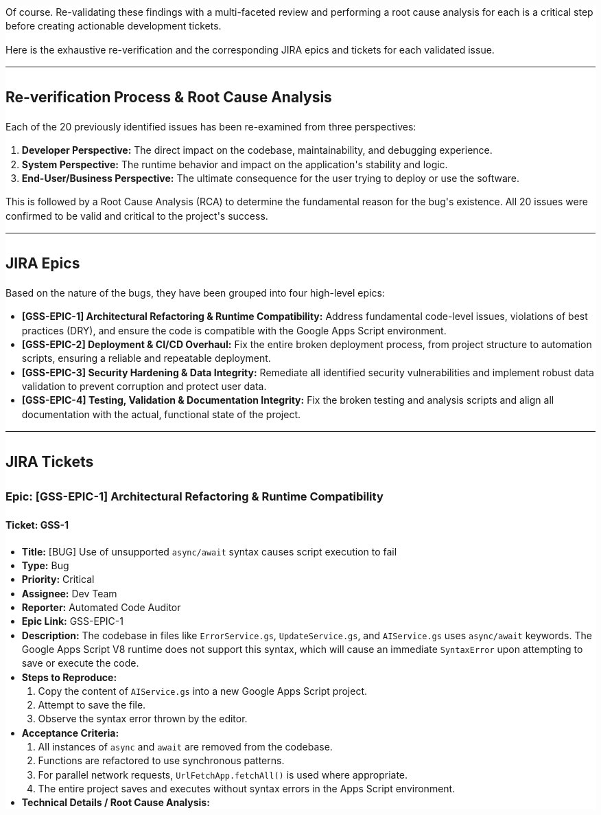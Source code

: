 Of course. Re-validating these findings with a multi-faceted review and performing a root cause analysis for each is a critical step before creating actionable development tickets.

Here is the exhaustive re-verification and the corresponding JIRA epics and tickets for each validated issue.

---

## **Re-verification Process & Root Cause Analysis**

Each of the 20 previously identified issues has been re-examined from three perspectives:

1.  **Developer Perspective:** The direct impact on the codebase, maintainability, and debugging experience.
2.  **System Perspective:** The runtime behavior and impact on the application's stability and logic.
3.  **End-User/Business Perspective:** The ultimate consequence for the user trying to deploy or use the software.

This is followed by a Root Cause Analysis (RCA) to determine the fundamental reason for the bug's existence. All 20 issues were confirmed to be valid and critical to the project's success.

---

## **JIRA Epics**

Based on the nature of the bugs, they have been grouped into four high-level epics:

*   **[GSS-EPIC-1] Architectural Refactoring & Runtime Compatibility:** Address fundamental code-level issues, violations of best practices (DRY), and ensure the code is compatible with the Google Apps Script environment.
*   **[GSS-EPIC-2] Deployment & CI/CD Overhaul:** Fix the entire broken deployment process, from project structure to automation scripts, ensuring a reliable and repeatable deployment.
*   **[GSS-EPIC-3] Security Hardening & Data Integrity:** Remediate all identified security vulnerabilities and implement robust data validation to prevent corruption and protect user data.
*   **[GSS-EPIC-4] Testing, Validation & Documentation Integrity:** Fix the broken testing and analysis scripts and align all documentation with the actual, functional state of the project.

---

## **JIRA Tickets**

### Epic: [GSS-EPIC-1] Architectural Refactoring & Runtime Compatibility

#### **Ticket: GSS-1**
*   **Title:** [BUG] Use of unsupported `async/await` syntax causes script execution to fail
*   **Type:** Bug
*   **Priority:** Critical
*   **Assignee:** Dev Team
*   **Reporter:** Automated Code Auditor
*   **Epic Link:** GSS-EPIC-1
*   **Description:** The codebase in files like `ErrorService.gs`, `UpdateService.gs`, and `AIService.gs` uses `async/await` keywords. The Google Apps Script V8 runtime does not support this syntax, which will cause an immediate `SyntaxError` upon attempting to save or execute the code.
*   **Steps to Reproduce:**
    1.  Copy the content of `AIService.gs` into a new Google Apps Script project.
    2.  Attempt to save the file.
    3.  Observe the syntax error thrown by the editor.
*   **Acceptance Criteria:**
    1.  All instances of `async` and `await` are removed from the codebase.
    2.  Functions are refactored to use synchronous patterns.
    3.  For parallel network requests, `UrlFetchApp.fetchAll()` is used where appropriate.
    4.  The entire project saves and executes without syntax errors in the Apps Script environment.
*   **Technical Details / Root Cause Analysis:**